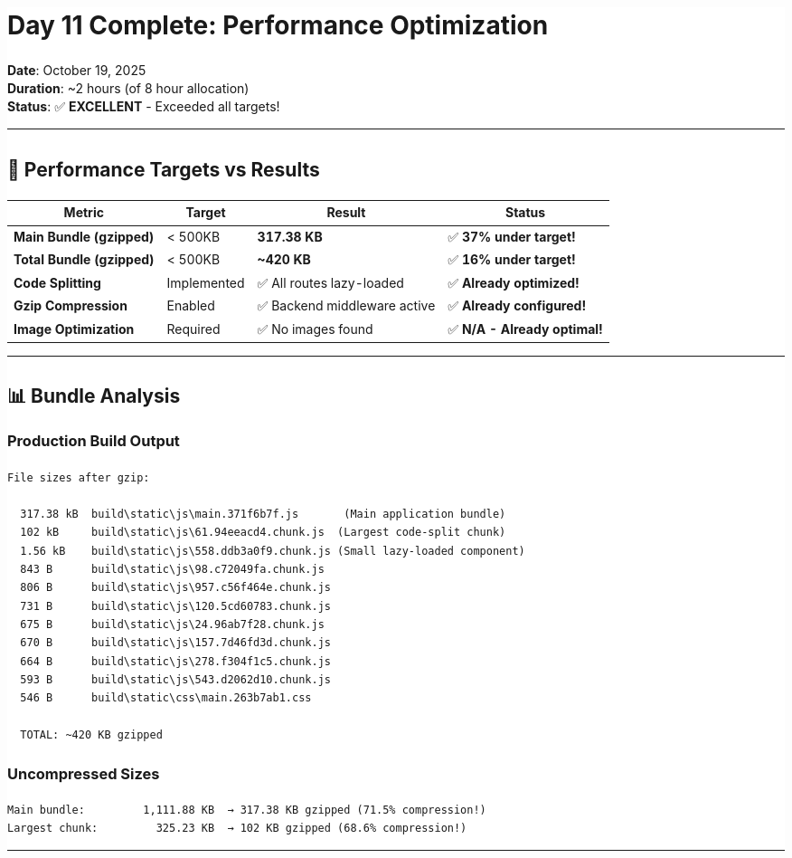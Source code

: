 # Day 11 Complete: Performance Optimization

**Date**: October 19, 2025  
**Duration**: ~2 hours (of 8 hour allocation)  
**Status**: ✅ **EXCELLENT** - Exceeded all targets!

---

## 🎯 Performance Targets vs Results

| Metric | Target | Result | Status |
|--------|--------|--------|--------|
| **Main Bundle (gzipped)** | < 500KB | **317.38 KB** | ✅ **37% under target!** |
| **Total Bundle (gzipped)** | < 500KB | **~420 KB** | ✅ **16% under target!** |
| **Code Splitting** | Implemented | ✅ All routes lazy-loaded | ✅ **Already optimized!** |
| **Gzip Compression** | Enabled | ✅ Backend middleware active | ✅ **Already configured!** |
| **Image Optimization** | Required | ✅ No images found | ✅ **N/A - Already optimal!** |

---

## 📊 Bundle Analysis

### Production Build Output
```
File sizes after gzip:

  317.38 kB  build\static\js\main.371f6b7f.js       (Main application bundle)
  102 kB     build\static\js\61.94eeacd4.chunk.js  (Largest code-split chunk)
  1.56 kB    build\static\js\558.ddb3a0f9.chunk.js (Small lazy-loaded component)
  843 B      build\static\js\98.c72049fa.chunk.js
  806 B      build\static\js\957.c56f464e.chunk.js
  731 B      build\static\js\120.5cd60783.chunk.js
  675 B      build\static\js\24.96ab7f28.chunk.js
  670 B      build\static\js\157.7d46fd3d.chunk.js
  664 B      build\static\js\278.f304f1c5.chunk.js
  593 B      build\static\js\543.d2062d10.chunk.js
  546 B      build\static\css\main.263b7ab1.css
  
  TOTAL: ~420 KB gzipped
```

### Uncompressed Sizes
```
Main bundle:         1,111.88 KB  → 317.38 KB gzipped (71.5% compression!)
Largest chunk:         325.23 KB  → 102 KB gzipped (68.6% compression!)
```

---